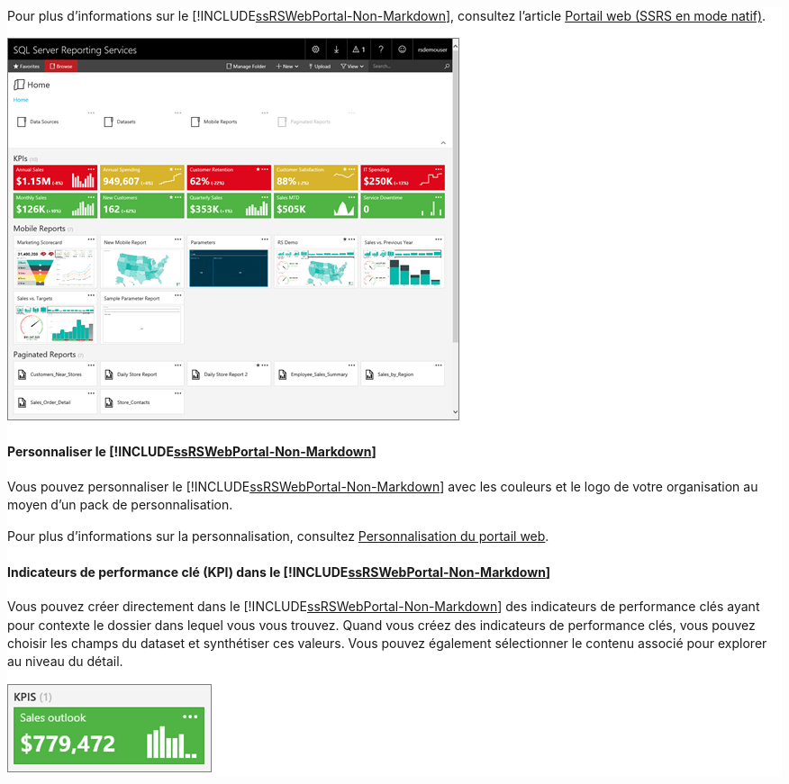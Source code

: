  Pour plus d’informations sur le [!INCLUDE[ssRSWebPortal-Non-Markdown](../includes/ssrswebportal-non-markdown-md.md)], consultez l’article [Portail web (SSRS en mode natif)](../reporting-services/web-portal-ssrs-native-mode.md).  
  
 ![portail SSRS](../reporting-services/media/ssrsportal.png "portail SSRS")  
 
 #### Personnaliser le [!INCLUDE[ssRSWebPortal-Non-Markdown](../includes/ssrswebportal-non-markdown-md.md)]
<a id="custom-branding-for-the-includessrswebportal-non-markdownincludesssrswebportal-non-markdown-mdmd" class="xliff"></a> 
  Vous pouvez personnaliser le [!INCLUDE[ssRSWebPortal-Non-Markdown](../includes/ssrswebportal-non-markdown-md.md)] avec les couleurs et le logo de votre organisation au moyen d’un pack de personnalisation.  
  
  Pour plus d’informations sur la personnalisation, consultez [Personnalisation du portail web](http://msdn.microsoft.com/en-us/6dac97f7-02a6-4711-81a3-e850a6b40bf1).
 
 #### Indicateurs de performance clé (KPI) dans le [!INCLUDE[ssRSWebPortal-Non-Markdown](../includes/ssrswebportal-non-markdown-md.md)]
<a id="key-performance-indicators-kpi-in-the-includessrswebportal-non-markdownincludesssrswebportal-non-markdown-mdmd" class="xliff"></a> 

Vous pouvez créer directement dans le [!INCLUDE[ssRSWebPortal-Non-Markdown](../includes/ssrswebportal-non-markdown-md.md)] des indicateurs de performance clés ayant pour contexte le dossier dans lequel vous vous trouvez. Quand vous créez des indicateurs de performance clés, vous pouvez choisir les champs du dataset et synthétiser ces valeurs. Vous pouvez également sélectionner le contenu associé pour explorer au niveau du détail.
  
 ![ssrs-webportal-kpi](../reporting-services/media/ssrs-webportal-kpi.png)
 